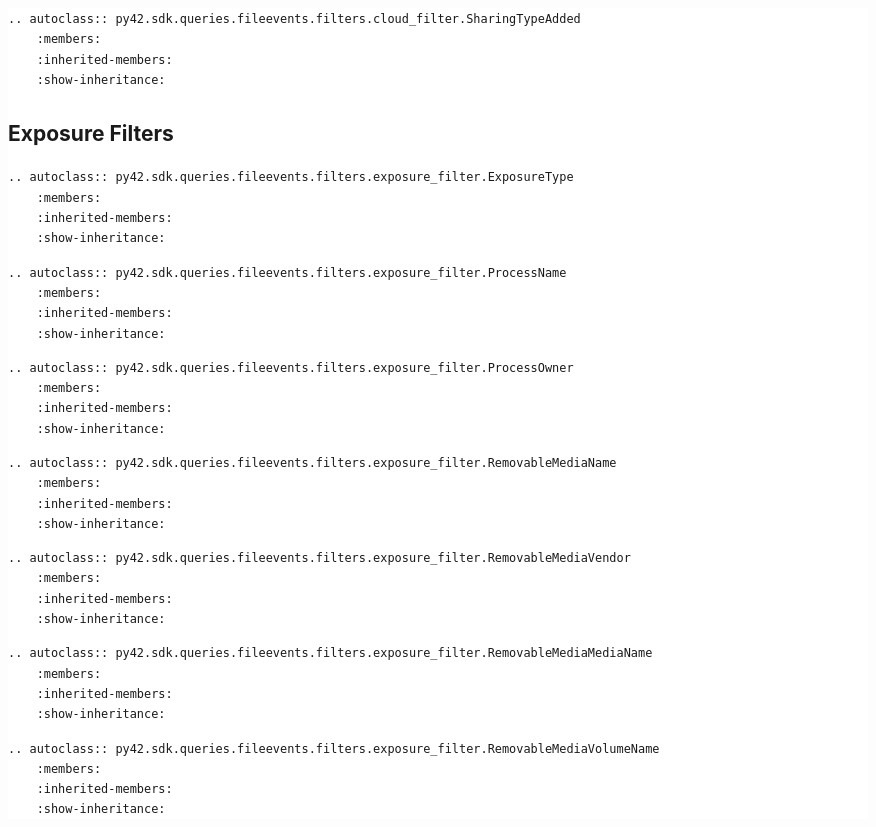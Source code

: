 ```eval_rst
.. autoclass:: py42.sdk.queries.fileevents.filters.cloud_filter.SharingTypeAdded
    :members:
    :inherited-members:
    :show-inheritance:
```

## Exposure Filters

```eval_rst
.. autoclass:: py42.sdk.queries.fileevents.filters.exposure_filter.ExposureType
    :members:
    :inherited-members:
    :show-inheritance:
```

```eval_rst
.. autoclass:: py42.sdk.queries.fileevents.filters.exposure_filter.ProcessName
    :members:
    :inherited-members:
    :show-inheritance:
```

```eval_rst
.. autoclass:: py42.sdk.queries.fileevents.filters.exposure_filter.ProcessOwner
    :members:
    :inherited-members:
    :show-inheritance:
```

```eval_rst
.. autoclass:: py42.sdk.queries.fileevents.filters.exposure_filter.RemovableMediaName
    :members:
    :inherited-members:
    :show-inheritance:
```

```eval_rst
.. autoclass:: py42.sdk.queries.fileevents.filters.exposure_filter.RemovableMediaVendor
    :members:
    :inherited-members:
    :show-inheritance:
```

```eval_rst
.. autoclass:: py42.sdk.queries.fileevents.filters.exposure_filter.RemovableMediaMediaName
    :members:
    :inherited-members:
    :show-inheritance:
```

```eval_rst
.. autoclass:: py42.sdk.queries.fileevents.filters.exposure_filter.RemovableMediaVolumeName
    :members:
    :inherited-members:
    :show-inheritance:
```
